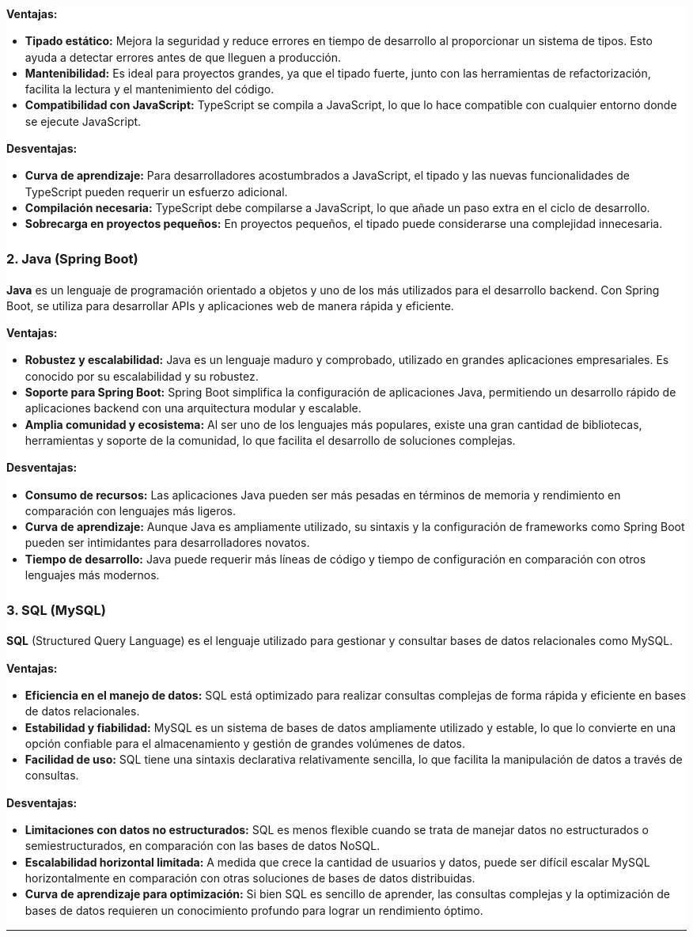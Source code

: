 **Ventajas:**
- **Tipado estático:** Mejora la seguridad y reduce errores en tiempo de desarrollo al proporcionar un sistema de tipos. Esto ayuda a detectar errores antes de que lleguen a producción.
- **Mantenibilidad:** Es ideal para proyectos grandes, ya que el tipado fuerte, junto con las herramientas de refactorización, facilita la lectura y el mantenimiento del código.
- **Compatibilidad con JavaScript:** TypeScript se compila a JavaScript, lo que lo hace compatible con cualquier entorno donde se ejecute JavaScript.

**Desventajas:**
- **Curva de aprendizaje:** Para desarrolladores acostumbrados a JavaScript, el tipado y las nuevas funcionalidades de TypeScript pueden requerir un esfuerzo adicional.
- **Compilación necesaria:** TypeScript debe compilarse a JavaScript, lo que añade un paso extra en el ciclo de desarrollo.
- **Sobrecarga en proyectos pequeños:** En proyectos pequeños, el tipado puede considerarse una complejidad innecesaria.

### 2. Java (Spring Boot)
**Java** es un lenguaje de programación orientado a objetos y uno de los más utilizados para el desarrollo backend. Con Spring Boot, se utiliza para desarrollar APIs y aplicaciones web de manera rápida y eficiente.

**Ventajas:**
- **Robustez y escalabilidad:** Java es un lenguaje maduro y comprobado, utilizado en grandes aplicaciones empresariales. Es conocido por su escalabilidad y su robustez.
- **Soporte para Spring Boot:** Spring Boot simplifica la configuración de aplicaciones Java, permitiendo un desarrollo rápido de aplicaciones backend con una arquitectura modular y escalable.
- **Amplia comunidad y ecosistema:** Al ser uno de los lenguajes más populares, existe una gran cantidad de bibliotecas, herramientas y soporte de la comunidad, lo que facilita el desarrollo de soluciones complejas.

**Desventajas:**
- **Consumo de recursos:** Las aplicaciones Java pueden ser más pesadas en términos de memoria y rendimiento en comparación con lenguajes más ligeros.
- **Curva de aprendizaje:** Aunque Java es ampliamente utilizado, su sintaxis y la configuración de frameworks como Spring Boot pueden ser intimidantes para desarrolladores novatos.
- **Tiempo de desarrollo:** Java puede requerir más líneas de código y tiempo de configuración en comparación con otros lenguajes más modernos.

### 3. SQL (MySQL)
**SQL** (Structured Query Language) es el lenguaje utilizado para gestionar y consultar bases de datos relacionales como MySQL.

**Ventajas:**
- **Eficiencia en el manejo de datos:** SQL está optimizado para realizar consultas complejas de forma rápida y eficiente en bases de datos relacionales.
- **Estabilidad y fiabilidad:** MySQL es un sistema de bases de datos ampliamente utilizado y estable, lo que lo convierte en una opción confiable para el almacenamiento y gestión de grandes volúmenes de datos.
- **Facilidad de uso:** SQL tiene una sintaxis declarativa relativamente sencilla, lo que facilita la manipulación de datos a través de consultas.

**Desventajas:**
- **Limitaciones con datos no estructurados:** SQL es menos flexible cuando se trata de manejar datos no estructurados o semiestructurados, en comparación con las bases de datos NoSQL.
- **Escalabilidad horizontal limitada:** A medida que crece la cantidad de usuarios y datos, puede ser difícil escalar MySQL horizontalmente en comparación con otras soluciones de bases de datos distribuidas.
- **Curva de aprendizaje para optimización:** Si bien SQL es sencillo de aprender, las consultas complejas y la optimización de bases de datos requieren un conocimiento profundo para lograr un rendimiento óptimo.

---